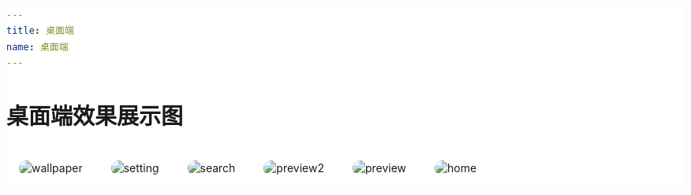 ```yaml
---
title: 桌面端
name: 桌面端
---
```


# 桌面端效果展示图
<img style="border-radius:30px;margin:16px"  width="1536" alt="wallpaper" src="https://github.com/user-attachments/assets/a079f03d-bdba-42c1-bd01-68c864221102" />
<img style="border-radius:30px;margin:16px"  width="1536" alt="setting" src="https://github.com/user-attachments/assets/3f770fd1-e01b-4148-8b72-3c70a86503a7" />
<img style="border-radius:30px;margin:16px"  width="1536" alt="search" src="https://github.com/user-attachments/assets/2683ea6d-5e18-48fd-9e81-11fc47ad1bf6" />
<img style="border-radius:30px;margin:16px"  width="1536" alt="preview2" src="https://github.com/user-attachments/assets/25669049-00b0-472a-ac39-39f7dd6053c5" />
<img style="border-radius:30px;margin:16px"  width="1536" alt="preview" src="https://github.com/user-attachments/assets/12c40360-081d-4a1e-8249-a80592028c98" />
<img style="border-radius:30px;margin:16px"  width="1536" alt="home" src="https://github.com/user-attachments/assets/4f830f90-653b-4d66-854d-f91790c24c62" />
